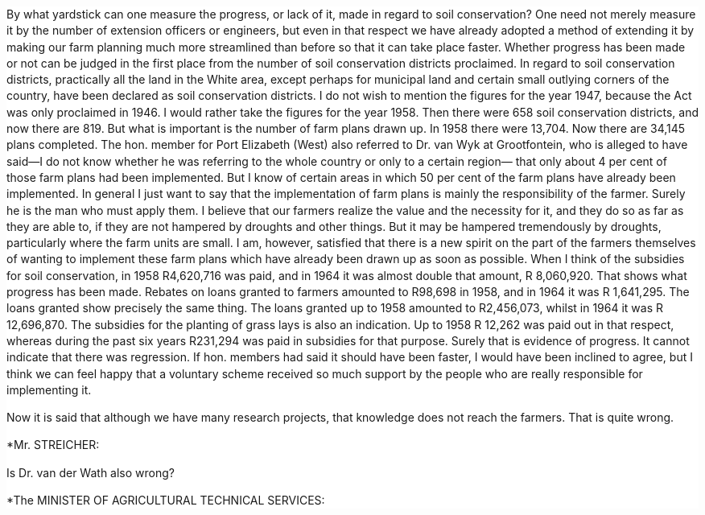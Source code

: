<p>By what yardstick can one measure the progress, or lack of it, made in regard to soil conservation? One need not merely measure it by the number of extension officers or engineers, <span class="col_5735-5736" refersTo="page_0066"/>but even in that respect we have already adopted a method of extending it by making our farm planning much more streamlined than before so that it can take place faster. Whether progress has been made or not can be judged in the first place from the number of soil conservation districts proclaimed. In regard to soil conservation districts, practically all the land in the White area, except perhaps for municipal land and certain small outlying corners of the country, have been declared as soil conservation districts. I do not wish to mention the figures for the year 1947, because the Act was only proclaimed in 1946. I would rather take the figures for the year 1958. Then there were 658 soil conservation districts, and now there are 819. But what is important is the number of farm plans drawn up. In 1958 there were 13,704. Now there are 34,145 plans completed. The hon. member for Port Elizabeth (West) also referred to Dr. van Wyk at Grootfontein, who is alleged to have said&#x2014;I do not know whether he was referring to the whole country or only to a certain region&#x2014; that only about 4 per cent of those farm plans had been implemented. But I know of certain areas in which 50 per cent of the farm plans have already been implemented. In general I just want to say that the implementation of farm plans is mainly the responsibility of the farmer. Surely he is the man who must apply them. I believe that our farmers realize the value and the necessity for it, and they do so as far as they are able to, if they are not hampered by droughts and other things. But it may be hampered tremendously by droughts, particularly where the farm units are small. I am, however, satisfied that there is a new spirit on the part of the farmers themselves of wanting to implement these farm plans which have already been drawn up as soon as possible. When I think of the subsidies for soil conservation, in 1958 R4,620,716 was paid, and in 1964 it was almost double that amount, R 8,060,920. That shows what progress has been made. Rebates on loans granted to farmers amounted to R98,698 in 1958, and in 1964 it was R 1,641,295. The loans granted show precisely the same thing. The loans granted up to 1958 amounted to R2,456,073, whilst in 1964 it was R 12,696,870. The subsidies for the planting of grass lays is also an indication. Up to 1958 R 12,262 was paid out in that respect, whereas during the past six years R231,294 was paid in subsidies for that purpose. Surely that is evidence of progress. It cannot indicate that there was regression. If hon. members had said it should have been faster, I would have been inclined to agree, but I think we can feel happy that a voluntary scheme received so much support by the people who are really responsible for implementing it.</p>

<p>Now it is said that although we have many research projects, that knowledge does not reach the farmers. That is quite wrong.</p>

</speech>

<speech by="#streicher">

<from>*Mr. <person refersTo="hansard_za">STREICHER</person>:</from>

<p>Is Dr. van der Wath also wrong?</p>

</speech>

<speech by="#minister_of_agricultural_technical_services">

<from>*The <person refersTo="hansard_za">MINISTER OF AGRICULTURAL TECHNICAL SERVICES</person>:</from>
